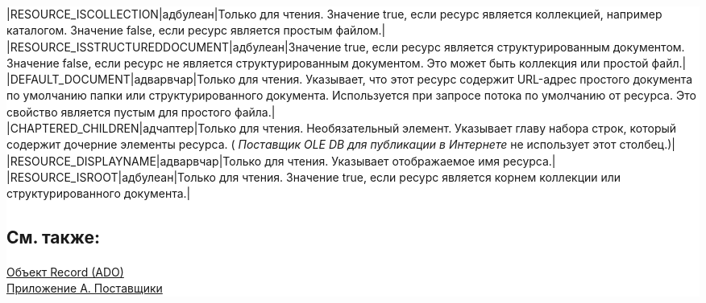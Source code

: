 |RESOURCE_ISCOLLECTION|адбулеан|Только для чтения. Значение true, если ресурс является коллекцией, например каталогом. Значение false, если ресурс является простым файлом.|  
|RESOURCE_ISSTRUCTUREDDOCUMENT|адбулеан|Значение true, если ресурс является структурированным документом. Значение false, если ресурс не является структурированным документом. Это может быть коллекция или простой файл.|  
|DEFAULT_DOCUMENT|адварвчар|Только для чтения. Указывает, что этот ресурс содержит URL-адрес простого документа по умолчанию папки или структурированного документа. Используется при запросе потока по умолчанию от ресурса. Это свойство является пустым для простого файла.|  
|CHAPTERED_CHILDREN|адчаптер|Только для чтения. Необязательный элемент. Указывает главу набора строк, который содержит дочерние элементы ресурса. ( *Поставщик OLE DB для публикации в Интернете* не использует этот столбец.)|  
|RESOURCE_DISPLAYNAME|адварвчар|Только для чтения. Указывает отображаемое имя ресурса.|  
|RESOURCE_ISROOT|адбулеан|Только для чтения. Значение true, если ресурс является корнем коллекции или структурированного документа.|  
  
## <a name="see-also"></a>См. также:  
 [Объект Record (ADO)](../../../ado/reference/ado-api/record-object-ado.md)   
 [Приложение А. Поставщики](../../../ado/guide/appendixes/appendix-a-providers.md)
